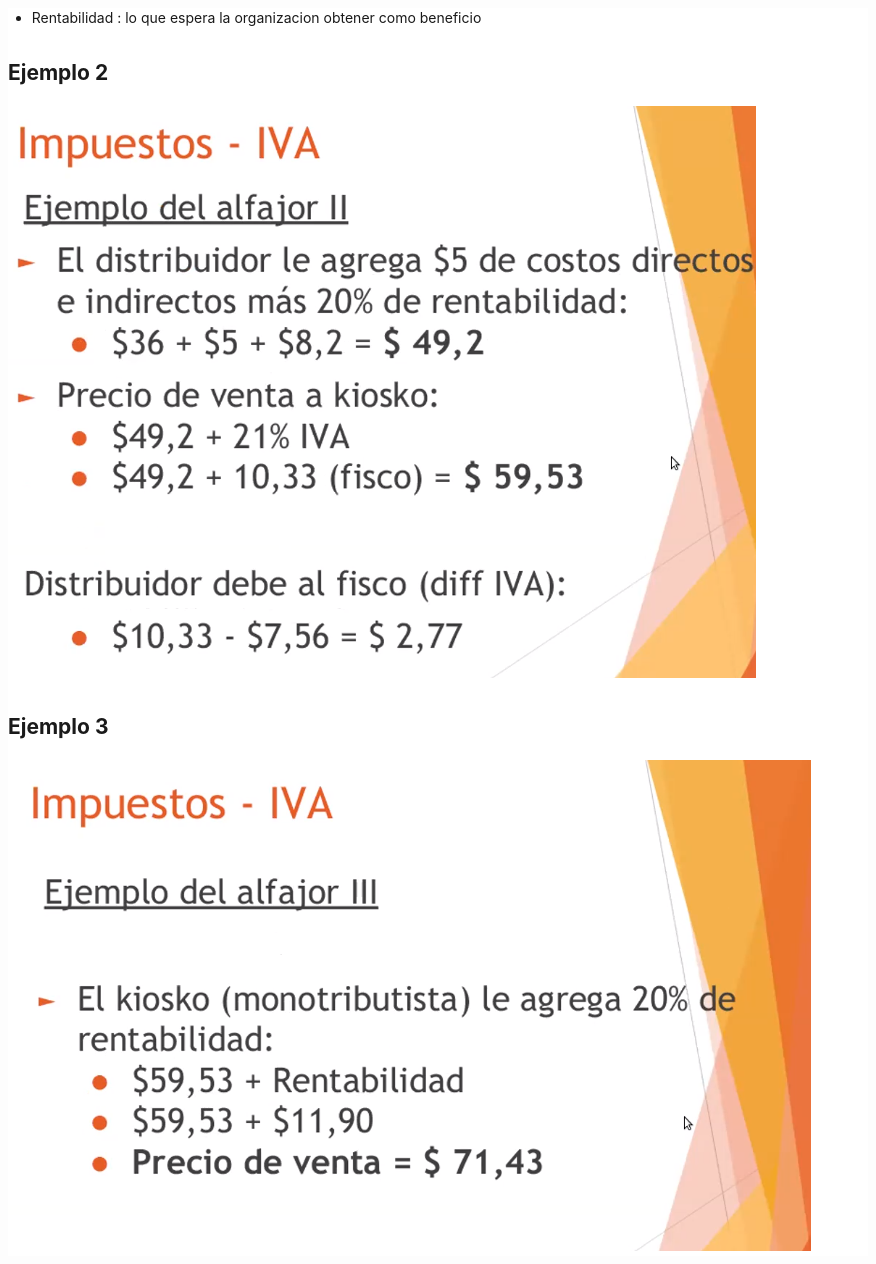 - Rentabilidad : lo que espera la organizacion obtener como beneficio
## Ejemplo 2
![](images/2022-06-11-18-16-05.png) 

## Ejemplo 3
![](images/2022-06-11-18-19-15.png) 
